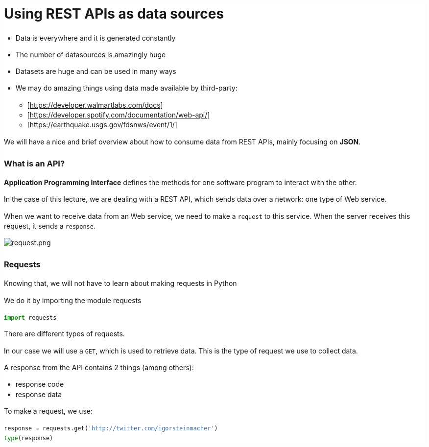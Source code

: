 # Using REST APIs as data sources

* Data is everywhere and it is generated constantly
* The number of datasources is amazingly huge
* Datasets are huge and can be used in many ways

* We may do amazing things using data made available by third-party:
    - [https://developer.walmartlabs.com/docs]
    - [https://developer.spotify.com/documentation/web-api/]
    - [https://earthquake.usgs.gov/fdsnws/event/1/]
    
    
We will have a nice and brief overview about how to consume data from REST APIs, mainly focusing on **JSON**.


### What is an API?

**Application Programming Interface** defines the methods for one software program to interact with the other. 

In the case of this lecture, we are dealing with a REST API, which sends data over a network: one type of Web service.

When we want to receive data from an Web service, we need to make a `request` to this service. When the server receives this request, it sends a `response`.

![request.png](request.png)




### Requests

Knowing that, we will not have to learn about making requests in Python

We do it by importing the module requests


```python
import requests
```

There are different types of requests. 

In our case we will use a `GET`, which is used to retrieve data. This is the type of request we use to collect data.

A response from the API contains 2 things (among others): 
* response code
* response data

To make a request, we use:


```python
response = requests.get('http://twitter.com/igorsteinmacher')
type(response)
```
